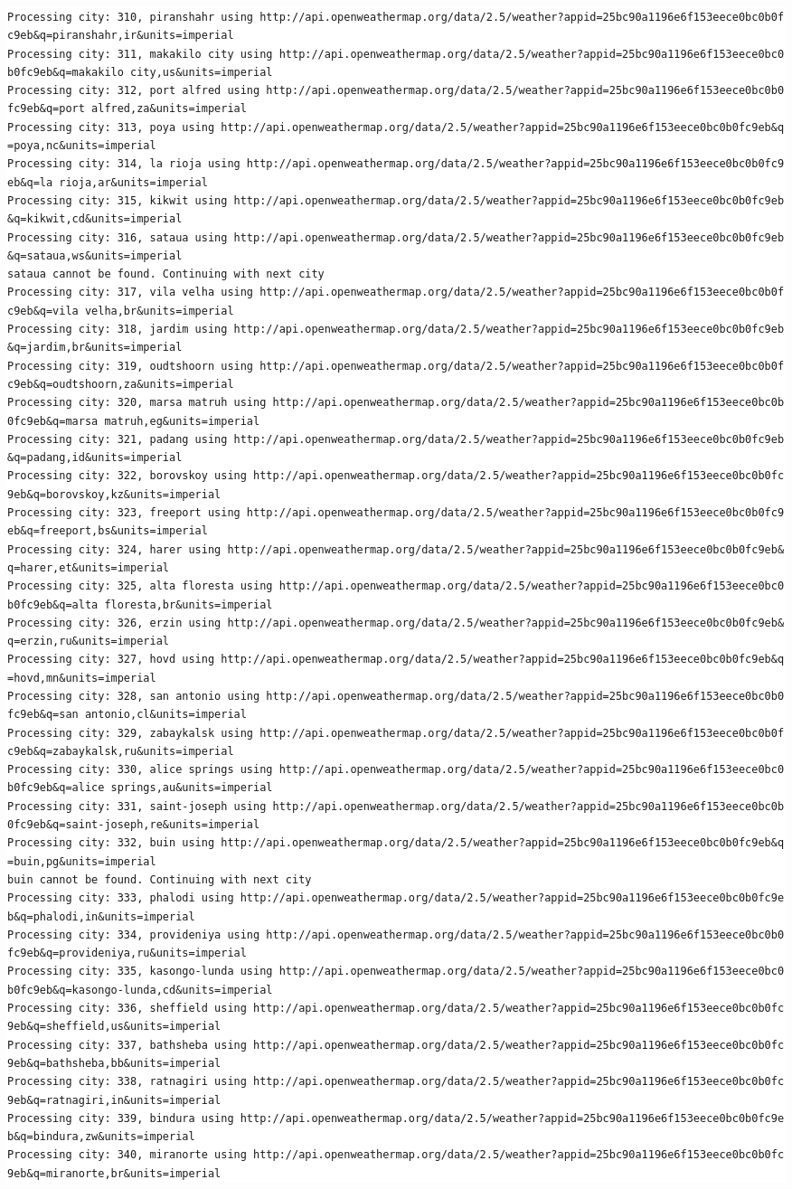     Processing city: 310, piranshahr using http://api.openweathermap.org/data/2.5/weather?appid=25bc90a1196e6f153eece0bc0b0fc9eb&q=piranshahr,ir&units=imperial
    Processing city: 311, makakilo city using http://api.openweathermap.org/data/2.5/weather?appid=25bc90a1196e6f153eece0bc0b0fc9eb&q=makakilo city,us&units=imperial
    Processing city: 312, port alfred using http://api.openweathermap.org/data/2.5/weather?appid=25bc90a1196e6f153eece0bc0b0fc9eb&q=port alfred,za&units=imperial
    Processing city: 313, poya using http://api.openweathermap.org/data/2.5/weather?appid=25bc90a1196e6f153eece0bc0b0fc9eb&q=poya,nc&units=imperial
    Processing city: 314, la rioja using http://api.openweathermap.org/data/2.5/weather?appid=25bc90a1196e6f153eece0bc0b0fc9eb&q=la rioja,ar&units=imperial
    Processing city: 315, kikwit using http://api.openweathermap.org/data/2.5/weather?appid=25bc90a1196e6f153eece0bc0b0fc9eb&q=kikwit,cd&units=imperial
    Processing city: 316, sataua using http://api.openweathermap.org/data/2.5/weather?appid=25bc90a1196e6f153eece0bc0b0fc9eb&q=sataua,ws&units=imperial
    sataua cannot be found. Continuing with next city
    Processing city: 317, vila velha using http://api.openweathermap.org/data/2.5/weather?appid=25bc90a1196e6f153eece0bc0b0fc9eb&q=vila velha,br&units=imperial
    Processing city: 318, jardim using http://api.openweathermap.org/data/2.5/weather?appid=25bc90a1196e6f153eece0bc0b0fc9eb&q=jardim,br&units=imperial
    Processing city: 319, oudtshoorn using http://api.openweathermap.org/data/2.5/weather?appid=25bc90a1196e6f153eece0bc0b0fc9eb&q=oudtshoorn,za&units=imperial
    Processing city: 320, marsa matruh using http://api.openweathermap.org/data/2.5/weather?appid=25bc90a1196e6f153eece0bc0b0fc9eb&q=marsa matruh,eg&units=imperial
    Processing city: 321, padang using http://api.openweathermap.org/data/2.5/weather?appid=25bc90a1196e6f153eece0bc0b0fc9eb&q=padang,id&units=imperial
    Processing city: 322, borovskoy using http://api.openweathermap.org/data/2.5/weather?appid=25bc90a1196e6f153eece0bc0b0fc9eb&q=borovskoy,kz&units=imperial
    Processing city: 323, freeport using http://api.openweathermap.org/data/2.5/weather?appid=25bc90a1196e6f153eece0bc0b0fc9eb&q=freeport,bs&units=imperial
    Processing city: 324, harer using http://api.openweathermap.org/data/2.5/weather?appid=25bc90a1196e6f153eece0bc0b0fc9eb&q=harer,et&units=imperial
    Processing city: 325, alta floresta using http://api.openweathermap.org/data/2.5/weather?appid=25bc90a1196e6f153eece0bc0b0fc9eb&q=alta floresta,br&units=imperial
    Processing city: 326, erzin using http://api.openweathermap.org/data/2.5/weather?appid=25bc90a1196e6f153eece0bc0b0fc9eb&q=erzin,ru&units=imperial
    Processing city: 327, hovd using http://api.openweathermap.org/data/2.5/weather?appid=25bc90a1196e6f153eece0bc0b0fc9eb&q=hovd,mn&units=imperial
    Processing city: 328, san antonio using http://api.openweathermap.org/data/2.5/weather?appid=25bc90a1196e6f153eece0bc0b0fc9eb&q=san antonio,cl&units=imperial
    Processing city: 329, zabaykalsk using http://api.openweathermap.org/data/2.5/weather?appid=25bc90a1196e6f153eece0bc0b0fc9eb&q=zabaykalsk,ru&units=imperial
    Processing city: 330, alice springs using http://api.openweathermap.org/data/2.5/weather?appid=25bc90a1196e6f153eece0bc0b0fc9eb&q=alice springs,au&units=imperial
    Processing city: 331, saint-joseph using http://api.openweathermap.org/data/2.5/weather?appid=25bc90a1196e6f153eece0bc0b0fc9eb&q=saint-joseph,re&units=imperial
    Processing city: 332, buin using http://api.openweathermap.org/data/2.5/weather?appid=25bc90a1196e6f153eece0bc0b0fc9eb&q=buin,pg&units=imperial
    buin cannot be found. Continuing with next city
    Processing city: 333, phalodi using http://api.openweathermap.org/data/2.5/weather?appid=25bc90a1196e6f153eece0bc0b0fc9eb&q=phalodi,in&units=imperial
    Processing city: 334, provideniya using http://api.openweathermap.org/data/2.5/weather?appid=25bc90a1196e6f153eece0bc0b0fc9eb&q=provideniya,ru&units=imperial
    Processing city: 335, kasongo-lunda using http://api.openweathermap.org/data/2.5/weather?appid=25bc90a1196e6f153eece0bc0b0fc9eb&q=kasongo-lunda,cd&units=imperial
    Processing city: 336, sheffield using http://api.openweathermap.org/data/2.5/weather?appid=25bc90a1196e6f153eece0bc0b0fc9eb&q=sheffield,us&units=imperial
    Processing city: 337, bathsheba using http://api.openweathermap.org/data/2.5/weather?appid=25bc90a1196e6f153eece0bc0b0fc9eb&q=bathsheba,bb&units=imperial
    Processing city: 338, ratnagiri using http://api.openweathermap.org/data/2.5/weather?appid=25bc90a1196e6f153eece0bc0b0fc9eb&q=ratnagiri,in&units=imperial
    Processing city: 339, bindura using http://api.openweathermap.org/data/2.5/weather?appid=25bc90a1196e6f153eece0bc0b0fc9eb&q=bindura,zw&units=imperial
    Processing city: 340, miranorte using http://api.openweathermap.org/data/2.5/weather?appid=25bc90a1196e6f153eece0bc0b0fc9eb&q=miranorte,br&units=imperial